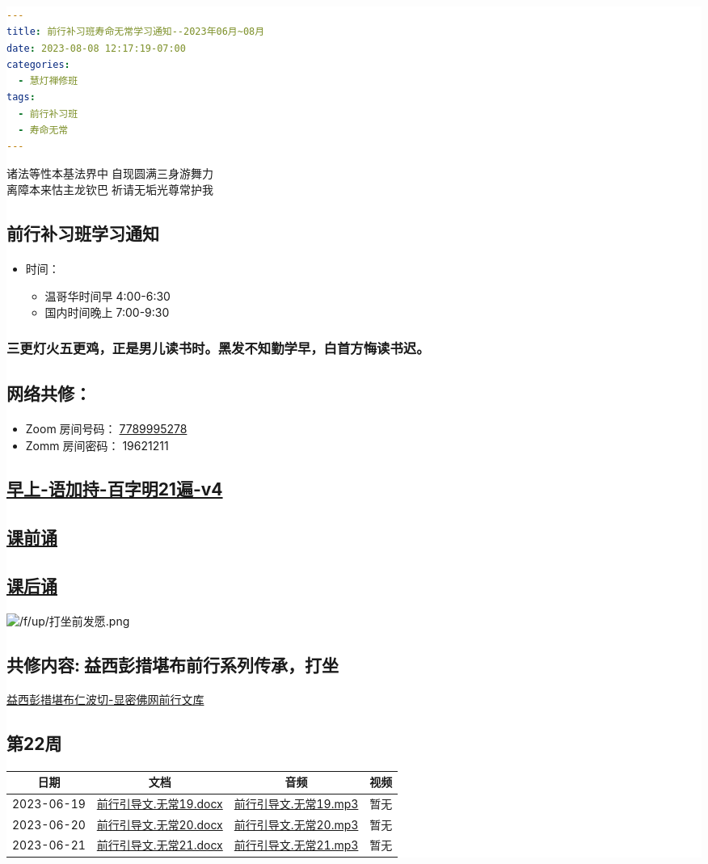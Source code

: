 ```yaml
---
title: 前行补习班寿命无常学习通知--2023年06月~08月
date: 2023-08-08 12:17:19-07:00
categories:
  - 慧灯禅修班
tags:
  - 前行补习班
  - 寿命无常
---
```

诸法等性本基法界中 自现圆满三身游舞力\
离障本来怙主龙钦巴 祈请无垢光尊常护我

## 前行补习班学习通知

* 时间：

  * 温哥华时间早 4:00-6:30 
  * 国内时间晚上 7:00-9:30

### 三更灯火五更鸡，正是男儿读书时。黑发不知勤学早，白首方悔读书迟。

## 网络共修：

* Zoom 房间号码： [7789995278](https://us02web.zoom.us/j/7789995278?pwd=VjZmbWJFY2k2K0E5RVB2cTNIQmhqUT09)
* Zomm 房间密码： 19621211

## [早上-语加持-百字明21遍-v4](https://s3.ap-northeast-1.wasabisys.com/hdcx/hdv/v/yjc-bzm-2023-f4.mp4)

## [课前诵](https://s3.ap-northeast-1.wasabisys.com/hdcx/hdv/v/keqian2022.mp4)

## [课后诵](https://s3.ap-northeast-1.wasabisys.com/hdcx/hdv/videos/%E5%9B%9E%E5%90%91(2021%E7%89%88).mp4)

![/f/up/打坐前发愿.png](/f/up/打坐前发愿.png)

## 共修内容: 益西彭措堪布前行系列传承，打坐

[益西彭措堪布仁波切-显密佛网前行文库](http://huidengchanxiu.net/refs/xmfw)

## 第22周

| 日期         | 文档                                                                                                                                                                                                                                                     | 音频                                                                                                                                                                                                                                                   | 视频                                                                                                                                                                                                                                                                                                                                                                                                                                                                                                                                  |
| ---------- | ------------------------------------------------------------------------------------------------------------------------------------------------------------------------------------------------------------------------------------------------------ | ---------------------------------------------------------------------------------------------------------------------------------------------------------------------------------------------------------------------------------------------------- | ----------------------------------------------------------------------------------------------------------------------------------------------------------------------------------------------------------------------------------------------------------------------------------------------------------------------------------------------------------------------------------------------------------------------------------------------------------------------------------------------------------------------------------- |
| 2023-06-19 | [前行引导文.无常19.docx](https://s3.ap-northeast-1.wasabisys.com/hdcx/jmy/xmfw/s3/03/%e5%89%8d%e8%a1%8c%e5%bc%95%e5%af%bc%e6%96%87.%e6%97%a0%e5%b8%b819.docx)                                                                                                 | [前行引导文.无常19.mp3](https://s3.ap-northeast-1.wasabisys.com/hdcx/jmy/xmfw/s3/03/%e5%89%8d%e8%a1%8c%e5%bc%95%e5%af%bc%e6%96%87.%e6%97%a0%e5%b8%b819.mp3)                                                                                                 | 暂无                                                                                                                                                                                                                                                                                                                                                                                                                                                                                                                                  |
| 2023-06-20 | [前行引导文.无常20.docx](https://s3.ap-northeast-1.wasabisys.com/hdcx/jmy/xmfw/s3/03/%e5%89%8d%e8%a1%8c%e5%bc%95%e5%af%bc%e6%96%87.%e6%97%a0%e5%b8%b820.docx)                                                                                                 | [前行引导文.无常20.mp3](https://s3.ap-northeast-1.wasabisys.com/hdcx/jmy/xmfw/s3/03/%e5%89%8d%e8%a1%8c%e5%bc%95%e5%af%bc%e6%96%87.%e6%97%a0%e5%b8%b820.mp3)                                                                                                 | 暂无                                                                                                                                                                                                                                                                                                                                                                                                                                                                                                                                  |
| 2023-06-21 | [前行引导文.无常21.docx](https://s3.ap-northeast-1.wasabisys.com/hdcx/jmy/xmfw/s3/03/%e5%89%8d%e8%a1%8c%e5%bc%95%e5%af%bc%e6%96%87.%e6%97%a0%e5%b8%b821.docx)                                                                                                 | [前行引导文.无常21.mp3](https://s3.ap-northeast-1.wasabisys.com/hdcx/jmy/xmfw/s3/03/%e5%89%8d%e8%a1%8c%e5%bc%95%e5%af%bc%e6%96%87.%e6%97%a0%e5%b8%b821.mp3)                                                                                                 | 暂无                                                                                                                                                                                                                                                                                                                                                                                                                                                                                                                                  |